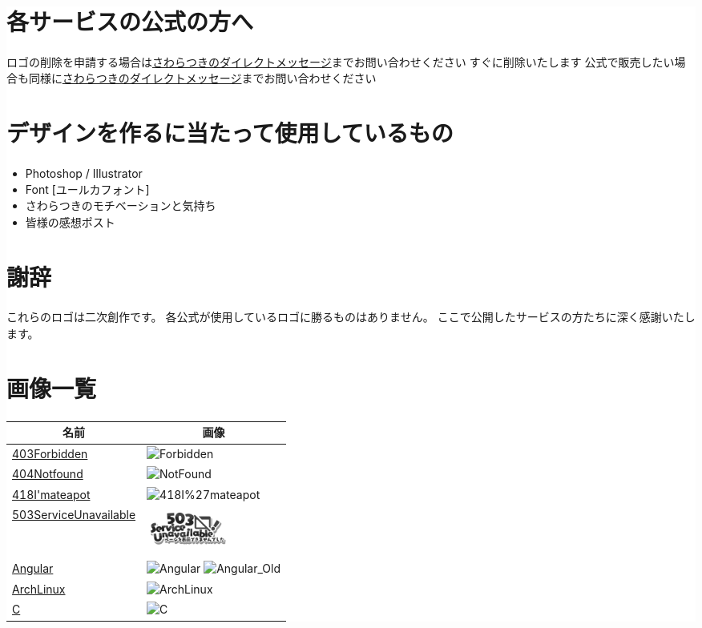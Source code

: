 # 各サービスの公式の方へ

ロゴの削除を申請する場合は[さわらつきのダイレクトメッセージ](https://x.com/sawaratsuki1004)までお問い合わせください
すぐに削除いたします
公式で販売したい場合も同様に[さわらつきのダイレクトメッセージ](https://x.com/sawaratsuki1004)までお問い合わせください

# デザインを作るに当たって使用しているもの

- Photoshop / Illustrator
- Font [ユールカフォント]
- さわらつきのモチベーションと気持ち
- 皆様の感想ポスト

# 謝辞

これらのロゴは二次創作です。
各公式が使用しているロゴに勝るものはありません。
ここで公開したサービスの方たちに深く感謝いたします。

# 画像一覧



| 名前 | 画像 |
| --- | --- |
| [403Forbidden](/403Forbidden) | <img src="../403Forbidden/Forbidden.png" alt="Forbidden" width="100" /> |
| [404Notfound](/404Notfound) | <img src="../404Notfound/NotFound.png" alt="NotFound" width="100" /> |
| [418I'mateapot](/418I%27mateapot) | <img src="../418I%27mateapot/418I%27mateapot.png" alt="418I%27mateapot" width="100" /> |
| [503ServiceUnavailable](/503ServiceUnavailable) | <img src="../503ServiceUnavailable/ServiceUnavailable.png" alt="ServiceUnavailable" width="100" /> |
| [Angular](/Angular) | <img src="../Angular/Angular.png" alt="Angular" width="100" /> <img src="../Angular/Angular_Old.png" alt="Angular_Old" width="100" /> |
| [ArchLinux](/ArchLinux) | <img src="../ArchLinux/ArchLinux.png" alt="ArchLinux" width="100" /> |
| [C](/C) | <img src="../C/C.png" alt="C" width="100" /> |
